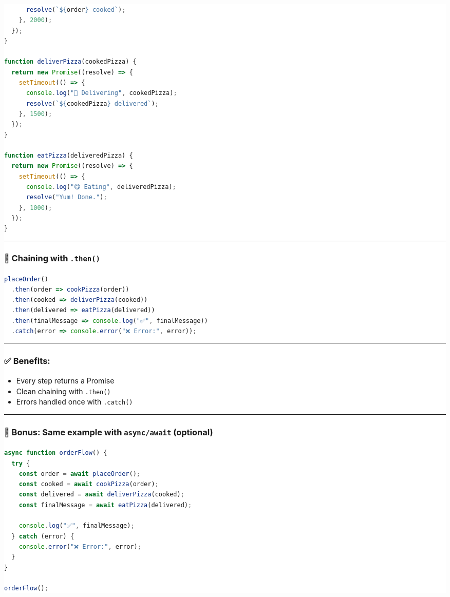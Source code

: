 ```js
      resolve(`${order} cooked`);
    }, 2000);
  });
}

function deliverPizza(cookedPizza) {
  return new Promise((resolve) => {
    setTimeout(() => {
      console.log("🚚 Delivering", cookedPizza);
      resolve(`${cookedPizza} delivered`);
    }, 1500);
  });
}

function eatPizza(deliveredPizza) {
  return new Promise((resolve) => {
    setTimeout(() => {
      console.log("😋 Eating", deliveredPizza);
      resolve("Yum! Done.");
    }, 1000);
  });
}
```

---

### 🔗 Chaining with `.then()`

```js
placeOrder()
  .then(order => cookPizza(order))
  .then(cooked => deliverPizza(cooked))
  .then(delivered => eatPizza(delivered))
  .then(finalMessage => console.log("✅", finalMessage))
  .catch(error => console.error("❌ Error:", error));
```

---

### ✅ Benefits:
- Every step returns a Promise
- Clean chaining with `.then()`
- Errors handled once with `.catch()`

---

### 🔄 Bonus: Same example with `async/await` (optional)

```js
async function orderFlow() {
  try {
    const order = await placeOrder();
    const cooked = await cookPizza(order);
    const delivered = await deliverPizza(cooked);
    const finalMessage = await eatPizza(delivered);

    console.log("✅", finalMessage);
  } catch (error) {
    console.error("❌ Error:", error);
  }
}

orderFlow();
```
